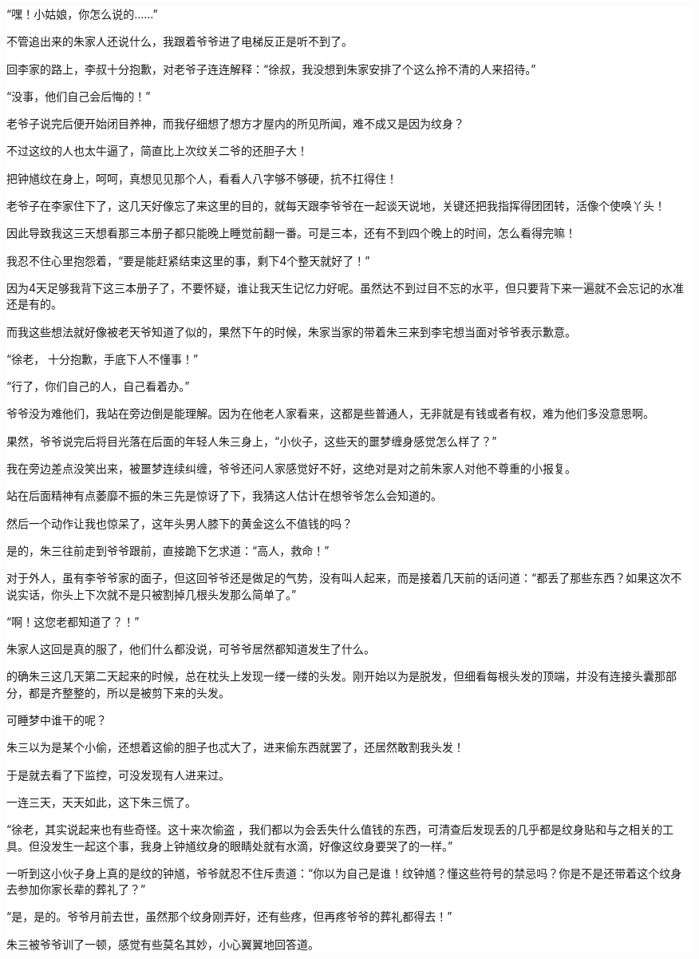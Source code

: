 “嘿！小姑娘，你怎么说的……”

不管追出来的朱家人还说什么，我跟着爷爷进了电梯反正是听不到了。

回李家的路上，李叔十分抱歉，对老爷子连连解释：“徐叔，我没想到朱家安排了个这么拎不清的人来招待。”

“没事，他们自己会后悔的！”

老爷子说完后便开始闭目养神，而我仔细想了想方才屋内的所见所闻，难不成又是因为纹身？

不过这纹的人也太牛逼了，简直比上次纹关二爷的还胆子大！

把钟馗纹在身上，呵呵，真想见见那个人，看看人八字够不够硬，抗不扛得住！

老爷子在李家住下了，这几天好像忘了来这里的目的，就每天跟李爷爷在一起谈天说地，关键还把我指挥得团团转，活像个使唤丫头！

因此导致我这三天想看那三本册子都只能晚上睡觉前翻一番。可是三本，还有不到四个晚上的时间，怎么看得完嘛！

我忍不住心里抱怨着，“要是能赶紧结束这里的事，剩下4个整天就好了！”

因为4天足够我背下这三本册子了，不要怀疑，谁让我天生记忆力好呢。虽然达不到过目不忘的水平，但只要背下来一遍就不会忘记的水准还是有的。

而我这些想法就好像被老天爷知道了似的，果然下午的时候，朱家当家的带着朱三来到李宅想当面对爷爷表示歉意。

“徐老， 十分抱歉，手底下人不懂事！”

“行了，你们自己的人，自己看着办。”

爷爷没为难他们，我站在旁边倒是能理解。因为在他老人家看来，这都是些普通人，无非就是有钱或者有权，难为他们多没意思啊。

果然，爷爷说完后将目光落在后面的年轻人朱三身上，“小伙子，这些天的噩梦缠身感觉怎么样了？”

我在旁边差点没笑出来，被噩梦连续纠缠，爷爷还问人家感觉好不好，这绝对是对之前朱家人对他不尊重的小报复。

站在后面精神有点萎靡不振的朱三先是惊讶了下，我猜这人估计在想爷爷怎么会知道的。

然后一个动作让我也惊呆了，这年头男人膝下的黄金这么不值钱的吗？

是的，朱三往前走到爷爷跟前，直接跪下乞求道：“高人，救命！”

对于外人，虽有李爷爷家的面子，但这回爷爷还是做足的气势，没有叫人起来，而是接着几天前的话问道：“都丢了那些东西？如果这次不说实话，你头上下次就不是只被割掉几根头发那么简单了。”

“啊！这您老都知道了？！”

朱家人这回是真的服了，他们什么都没说，可爷爷居然都知道发生了什么。

的确朱三这几天第二天起来的时候，总在枕头上发现一缕一缕的头发。刚开始以为是脱发，但细看每根头发的顶端，并没有连接头囊那部分，都是齐整整的，所以是被剪下来的头发。

可睡梦中谁干的呢？

朱三以为是某个小偷，还想着这偷的胆子也忒大了，进来偷东西就罢了，还居然敢割我头发！

于是就去看了下监控，可没发现有人进来过。

一连三天，天天如此，这下朱三慌了。

“徐老，其实说起来也有些奇怪。这十来次偷盗 ，我们都以为会丢失什么值钱的东西，可清查后发现丢的几乎都是纹身贴和与之相关的工具。但没发生一起这个事，我身上钟馗纹身的眼睛处就有水滴，好像这纹身要哭了的一样。”

一听到这小伙子身上真的是纹的钟馗，爷爷就忍不住斥责道：“你以为自己是谁！纹钟馗？懂这些符号的禁忌吗？你是不是还带着这个纹身去参加你家长辈的葬礼了？”

“是，是的。爷爷月前去世，虽然那个纹身刚弄好，还有些疼，但再疼爷爷的葬礼都得去！”

朱三被爷爷训了一顿，感觉有些莫名其妙，小心翼翼地回答道。
